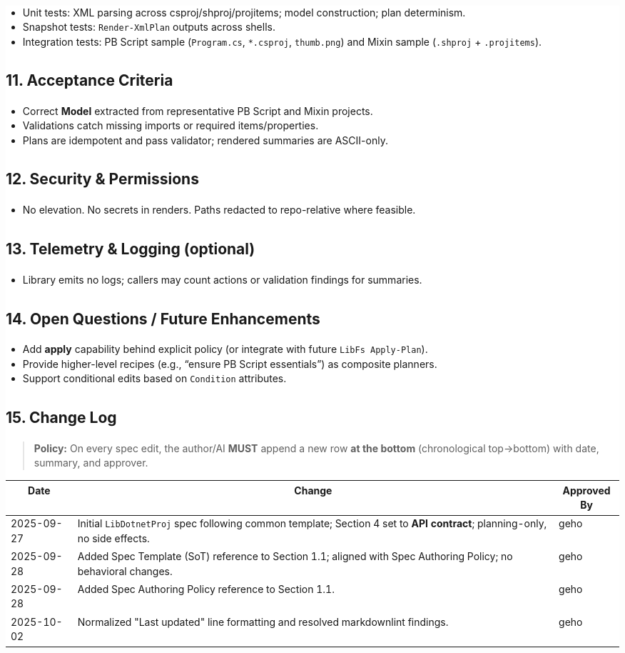 - Unit tests: XML parsing across csproj/shproj/projitems; model construction; plan determinism.
- Snapshot tests: `Render-XmlPlan` outputs across shells.
- Integration tests: PB Script sample (`Program.cs`, `*.csproj`, `thumb.png`) and Mixin sample (`.shproj` + `.projitems`).

## 11. Acceptance Criteria

- Correct **Model** extracted from representative PB Script and Mixin projects.
- Validations catch missing imports or required items/properties.
- Plans are idempotent and pass validator; rendered summaries are ASCII-only.

## 12. Security & Permissions

- No elevation. No secrets in renders. Paths redacted to repo-relative where feasible.

## 13. Telemetry & Logging (optional)

- Library emits no logs; callers may count actions or validation findings for summaries.

## 14. Open Questions / Future Enhancements

- Add **apply** capability behind explicit policy (or integrate with future `LibFs Apply-Plan`).
- Provide higher-level recipes (e.g., “ensure PB Script essentials”) as composite planners.
- Support conditional edits based on `Condition` attributes.

## 15. Change Log

> **Policy:** On every spec edit, the author/AI **MUST** append a new row **at the bottom** (chronological top→bottom) with date, summary, and approver.

| Date       | Change                                                                                                                     | Approved By |
| ---------- | -------------------------------------------------------------------------------------------------------------------------- | ----------- |
| 2025-09-27 | Initial `LibDotnetProj` spec following common template; Section 4 set to **API contract**; planning-only, no side effects. | geho        |
| 2025-09-28 | Added Spec Template (SoT) reference to Section 1.1; aligned with Spec Authoring Policy; no behavioral changes.             | geho        |
| 2025-09-28 | Added Spec Authoring Policy reference to Section 1.1.                                                                      | geho        |
| 2025-10-02 | Normalized "Last updated" line formatting and resolved markdownlint findings.                                              | geho        |
